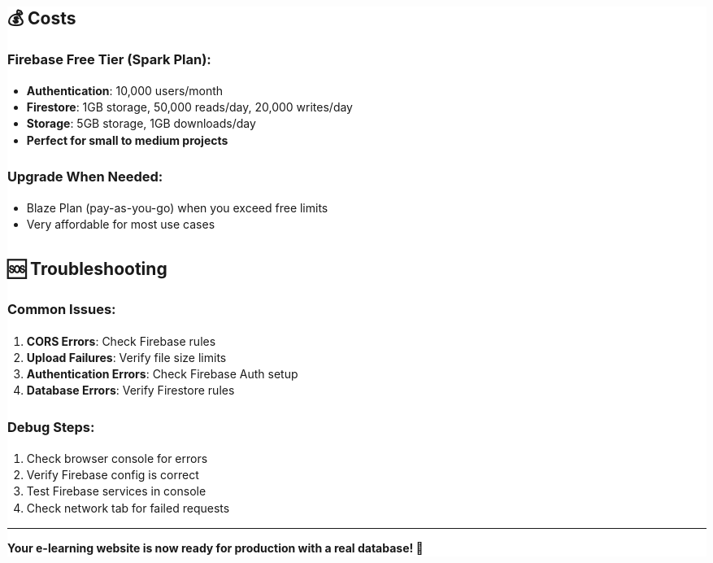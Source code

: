 ## 💰 **Costs**

### **Firebase Free Tier** (Spark Plan):
- **Authentication**: 10,000 users/month
- **Firestore**: 1GB storage, 50,000 reads/day, 20,000 writes/day
- **Storage**: 5GB storage, 1GB downloads/day
- **Perfect for small to medium projects**

### **Upgrade When Needed**:
- Blaze Plan (pay-as-you-go) when you exceed free limits
- Very affordable for most use cases

## 🆘 **Troubleshooting**

### **Common Issues**:
1. **CORS Errors**: Check Firebase rules
2. **Upload Failures**: Verify file size limits
3. **Authentication Errors**: Check Firebase Auth setup
4. **Database Errors**: Verify Firestore rules

### **Debug Steps**:
1. Check browser console for errors
2. Verify Firebase config is correct
3. Test Firebase services in console
4. Check network tab for failed requests

---

**Your e-learning website is now ready for production with a real database! 🚀** 